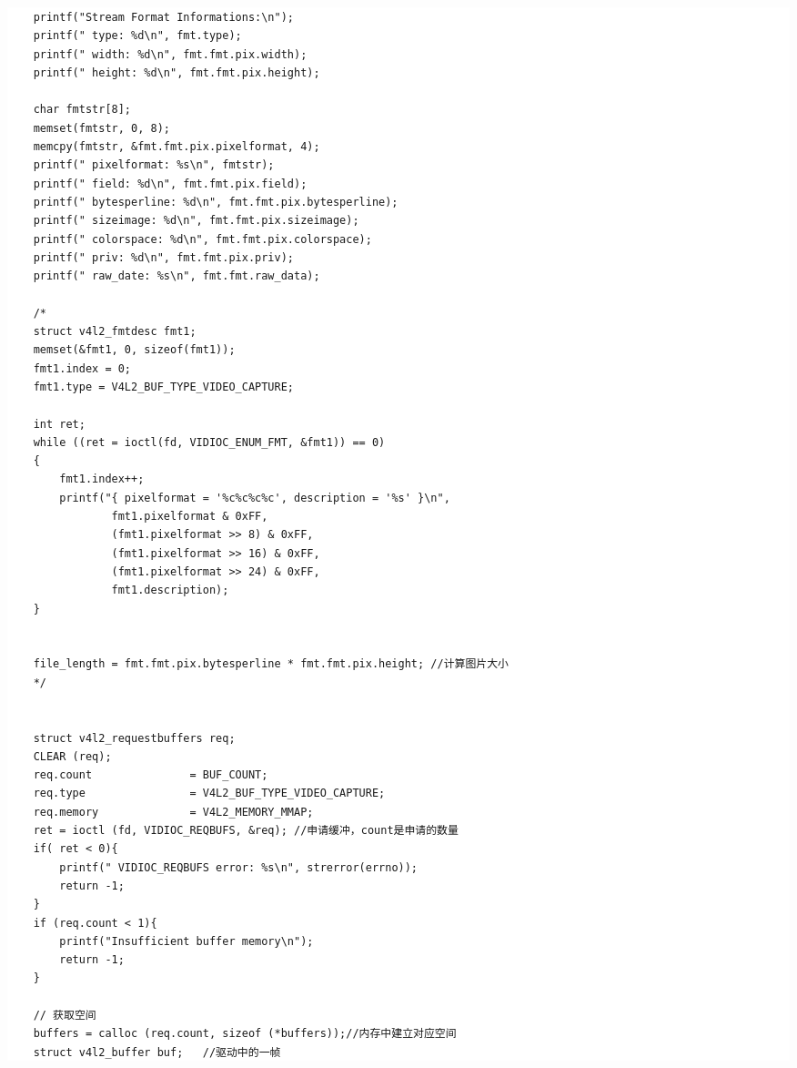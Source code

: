         printf("Stream Format Informations:\n");
        printf(" type: %d\n", fmt.type);
        printf(" width: %d\n", fmt.fmt.pix.width);
        printf(" height: %d\n", fmt.fmt.pix.height);
        
        char fmtstr[8];
        memset(fmtstr, 0, 8);
        memcpy(fmtstr, &fmt.fmt.pix.pixelformat, 4);
        printf(" pixelformat: %s\n", fmtstr);
        printf(" field: %d\n", fmt.fmt.pix.field);
        printf(" bytesperline: %d\n", fmt.fmt.pix.bytesperline);
        printf(" sizeimage: %d\n", fmt.fmt.pix.sizeimage);
        printf(" colorspace: %d\n", fmt.fmt.pix.colorspace);
        printf(" priv: %d\n", fmt.fmt.pix.priv);
        printf(" raw_date: %s\n", fmt.fmt.raw_data);   

        /*
        struct v4l2_fmtdesc fmt1;
        memset(&fmt1, 0, sizeof(fmt1));
        fmt1.index = 0;
        fmt1.type = V4L2_BUF_TYPE_VIDEO_CAPTURE;

        int ret;
        while ((ret = ioctl(fd, VIDIOC_ENUM_FMT, &fmt1)) == 0)
        {
            fmt1.index++;
            printf("{ pixelformat = '%c%c%c%c', description = '%s' }\n",
                    fmt1.pixelformat & 0xFF,
                    (fmt1.pixelformat >> 8) & 0xFF,
                    (fmt1.pixelformat >> 16) & 0xFF,
                    (fmt1.pixelformat >> 24) & 0xFF,
                    fmt1.description);
        }


        file_length = fmt.fmt.pix.bytesperline * fmt.fmt.pix.height; //计算图片大小
        */


        struct v4l2_requestbuffers req;
        CLEAR (req);
        req.count               = BUF_COUNT;
        req.type                = V4L2_BUF_TYPE_VIDEO_CAPTURE;
        req.memory              = V4L2_MEMORY_MMAP;
        ret = ioctl (fd, VIDIOC_REQBUFS, &req); //申请缓冲，count是申请的数量
        if( ret < 0){
            printf(" VIDIOC_REQBUFS error: %s\n", strerror(errno));
            return -1;
        }
        if (req.count < 1){
            printf("Insufficient buffer memory\n");
            return -1;
        }

        // 获取空间
        buffers = calloc (req.count, sizeof (*buffers));//内存中建立对应空间
        struct v4l2_buffer buf;   //驱动中的一帧
        